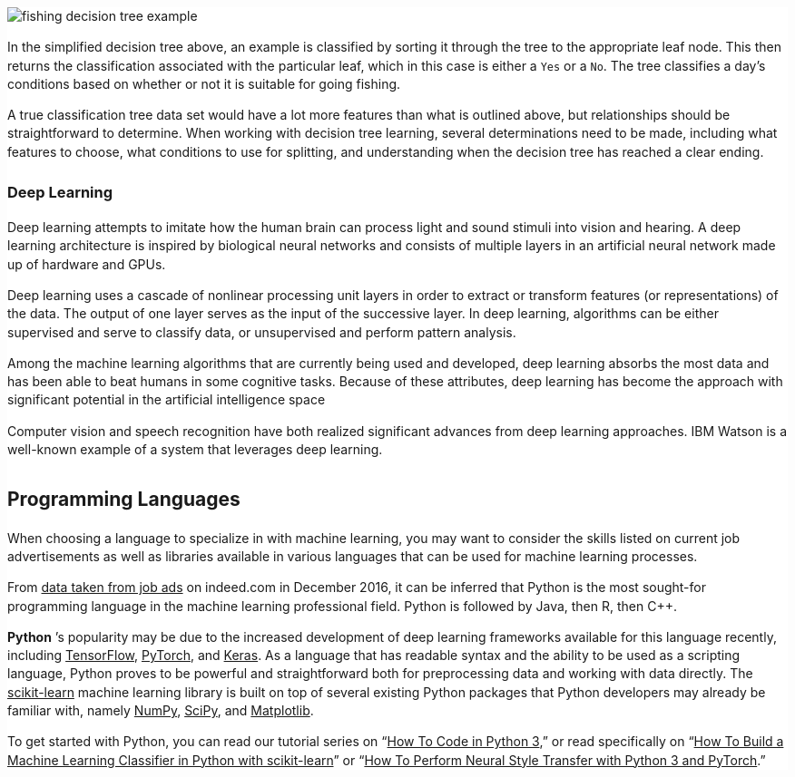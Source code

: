 ![fishing decision tree example](https://raw.githubusercontent.com/opendocs-md/do-tutorials-images/master/img/machine-learning/intro-to-ml/decision-tree-diagram.png)

In the simplified decision tree above, an example is classified by sorting it through the tree to the appropriate leaf node. This then returns the classification associated with the particular leaf, which in this case is either a `Yes` or a `No`. The tree classifies a day’s conditions based on whether or not it is suitable for going fishing.

A true classification tree data set would have a lot more features than what is outlined above, but relationships should be straightforward to determine. When working with decision tree learning, several determinations need to be made, including what features to choose, what conditions to use for splitting, and understanding when the decision tree has reached a clear ending.

### Deep Learning

Deep learning attempts to imitate how the human brain can process light and sound stimuli into vision and hearing. A deep learning architecture is inspired by biological neural networks and consists of multiple layers in an artificial neural network made up of hardware and GPUs.

Deep learning uses a cascade of nonlinear processing unit layers in order to extract or transform features (or representations) of the data. The output of one layer serves as the input of the successive layer. In deep learning, algorithms can be either supervised and serve to classify data, or unsupervised and perform pattern analysis.

Among the machine learning algorithms that are currently being used and developed, deep learning absorbs the most data and has been able to beat humans in some cognitive tasks. Because of these attributes, deep learning has become the approach with significant potential in the artificial intelligence space

Computer vision and speech recognition have both realized significant advances from deep learning approaches. IBM Watson is a well-known example of a system that leverages deep learning.

## Programming Languages

When choosing a language to specialize in with machine learning, you may want to consider the skills listed on current job advertisements as well as libraries available in various languages that can be used for machine learning processes.

From [data taken from job ads](https://www.ibm.com/developerworks/community/blogs/jfp/entry/What_Language_Is_Best_For_Machine_Learning_And_Data_Science) on indeed.com in December 2016, it can be inferred that Python is the most sought-for programming language in the machine learning professional field. Python is followed by Java, then R, then C++.

**Python** ’s popularity may be due to the increased development of deep learning frameworks available for this language recently, including [TensorFlow](https://www.tensorflow.org/), [PyTorch](http://pytorch.org/), and [Keras](https://keras.io/). As a language that has readable syntax and the ability to be used as a scripting language, Python proves to be powerful and straightforward both for preprocessing data and working with data directly. The [scikit-learn](http://scikit-learn.org/stable/) machine learning library is built on top of several existing Python packages that Python developers may already be familiar with, namely [NumPy](http://www.numpy.org/), [SciPy](https://www.scipy.org/), and [Matplotlib](https://matplotlib.org/).

To get started with Python, you can read our tutorial series on “[How To Code in Python 3](https://www.digitalocean.com/community/tutorial_series/how-to-code-in-python-3),” or read specifically on “[How To Build a Machine Learning Classifier in Python with scikit-learn](how-to-build-a-machine-learning-classifier-in-python-with-scikit-learn)” or “[How To Perform Neural Style Transfer with Python 3 and PyTorch](how-to-perform-neural-style-transfer-with-python3-and-pytorch).”
